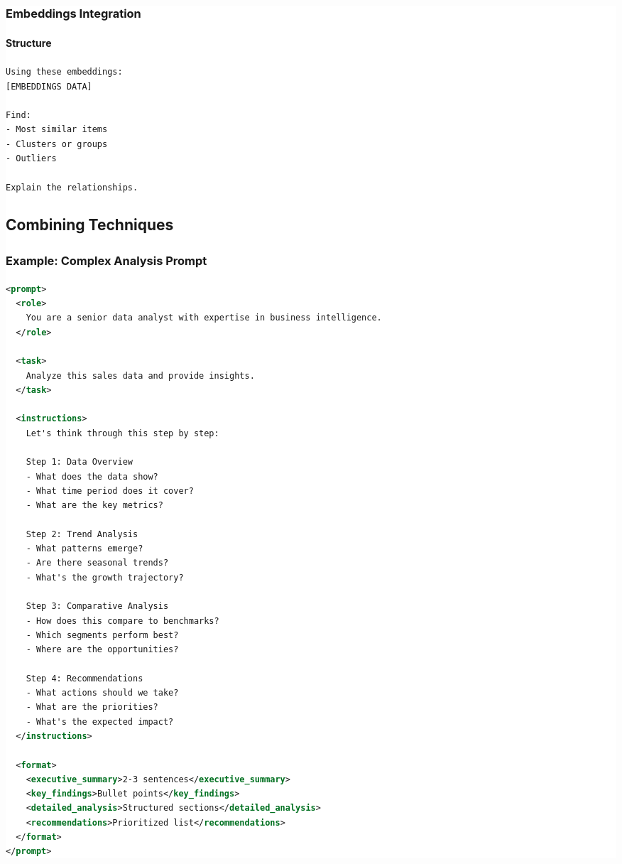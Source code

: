 ### Embeddings Integration

#### Structure
```
Using these embeddings:
[EMBEDDINGS DATA]

Find:
- Most similar items
- Clusters or groups
- Outliers

Explain the relationships.
```

## Combining Techniques

### Example: Complex Analysis Prompt

```xml
<prompt>
  <role>
    You are a senior data analyst with expertise in business intelligence.
  </role>
  
  <task>
    Analyze this sales data and provide insights.
  </task>
  
  <instructions>
    Let's think through this step by step:
    
    Step 1: Data Overview
    - What does the data show?
    - What time period does it cover?
    - What are the key metrics?
    
    Step 2: Trend Analysis
    - What patterns emerge?
    - Are there seasonal trends?
    - What's the growth trajectory?
    
    Step 3: Comparative Analysis
    - How does this compare to benchmarks?
    - Which segments perform best?
    - Where are the opportunities?
    
    Step 4: Recommendations
    - What actions should we take?
    - What are the priorities?
    - What's the expected impact?
  </instructions>
  
  <format>
    <executive_summary>2-3 sentences</executive_summary>
    <key_findings>Bullet points</key_findings>
    <detailed_analysis>Structured sections</detailed_analysis>
    <recommendations>Prioritized list</recommendations>
  </format>
</prompt>
```

